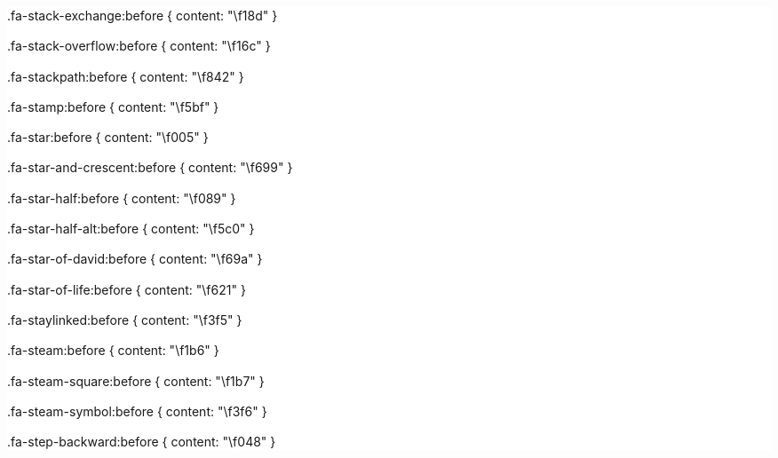.fa-stack-exchange:before {
    content: "\f18d"
}

.fa-stack-overflow:before {
    content: "\f16c"
}

.fa-stackpath:before {
    content: "\f842"
}

.fa-stamp:before {
    content: "\f5bf"
}

.fa-star:before {
    content: "\f005"
}

.fa-star-and-crescent:before {
    content: "\f699"
}

.fa-star-half:before {
    content: "\f089"
}

.fa-star-half-alt:before {
    content: "\f5c0"
}

.fa-star-of-david:before {
    content: "\f69a"
}

.fa-star-of-life:before {
    content: "\f621"
}

.fa-staylinked:before {
    content: "\f3f5"
}

.fa-steam:before {
    content: "\f1b6"
}

.fa-steam-square:before {
    content: "\f1b7"
}

.fa-steam-symbol:before {
    content: "\f3f6"
}

.fa-step-backward:before {
    content: "\f048"
}
